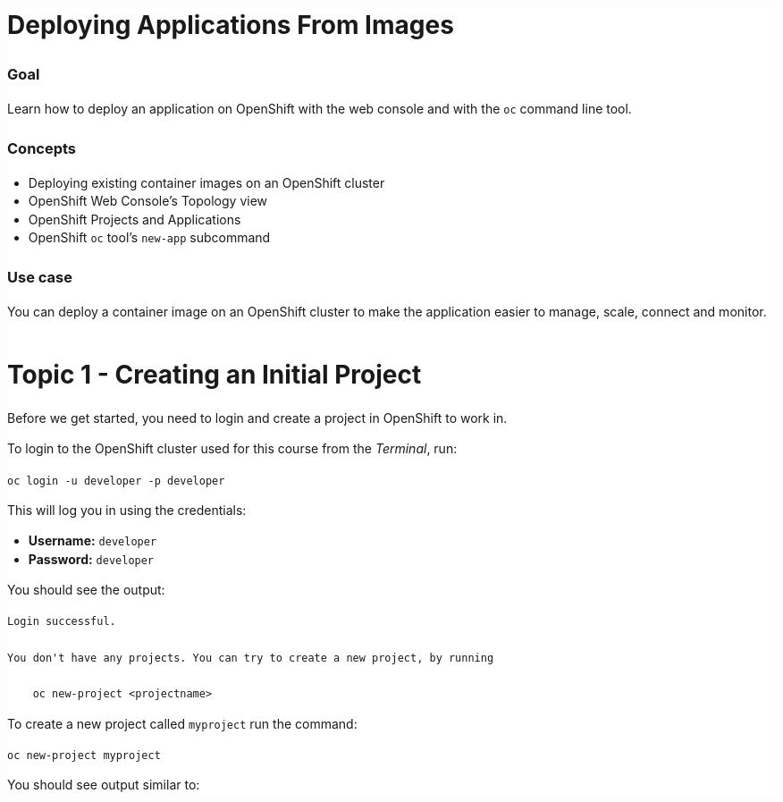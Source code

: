 # Deploying Applications From Images

### Goal
Learn how to deploy an application on OpenShift with the web console and with the `oc` command line tool.

### Concepts

*   Deploying existing container images on an OpenShift cluster
*   OpenShift Web Console’s Topology view
*   OpenShift Projects and Applications
*   OpenShift `oc` tool’s `new-app` subcommand


### Use case

You can deploy a container image on an OpenShift cluster to make the application easier to manage, scale, connect and monitor.


# Topic 1 - Creating an Initial Project

Before we get started, you need to login and create a project in OpenShift to work in.

To login to the OpenShift cluster used for this course from the _Terminal_, run:


```
oc login -u developer -p developer
```

This will log you in using the credentials:

*   **Username:** `developer`
*   **Password:** `developer`

You should see the output:


```
Login successful.

You don't have any projects. You can try to create a new project, by running

    oc new-project <projectname>
```


To create a new project called `myproject` run the command:


```
oc new-project myproject
```


You should see output similar to:
